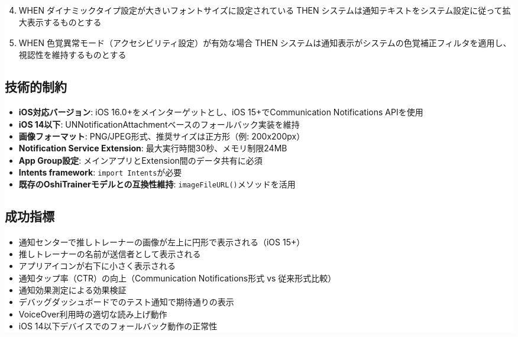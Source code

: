 4. WHEN ダイナミックタイプ設定が大きいフォントサイズに設定されている THEN システムは通知テキストをシステム設定に従って拡大表示するものとする

5. WHEN 色覚異常モード（アクセシビリティ設定）が有効な場合 THEN システムは通知表示がシステムの色覚補正フィルタを適用し、視認性を維持するものとする

## 技術的制約

- **iOS対応バージョン**: iOS 16.0+をメインターゲットとし、iOS 15+でCommunication Notifications APIを使用
- **iOS 14以下**: UNNotificationAttachmentベースのフォールバック実装を維持
- **画像フォーマット**: PNG/JPEG形式、推奨サイズは正方形（例: 200x200px）
- **Notification Service Extension**: 最大実行時間30秒、メモリ制限24MB
- **App Group設定**: メインアプリとExtension間のデータ共有に必須
- **Intents framework**: `import Intents`が必要
- **既存のOshiTrainerモデルとの互換性維持**: `imageFileURL()`メソッドを活用

## 成功指標

- 通知センターで推しトレーナーの画像が左上に円形で表示される（iOS 15+）
- 推しトレーナーの名前が送信者として表示される
- アプリアイコンが右下に小さく表示される
- 通知タップ率（CTR）の向上（Communication Notifications形式 vs 従来形式比較）
- 通知効果測定による効果検証
- デバッグダッシュボードでのテスト通知で期待通りの表示
- VoiceOver利用時の適切な読み上げ動作
- iOS 14以下デバイスでのフォールバック動作の正常性
